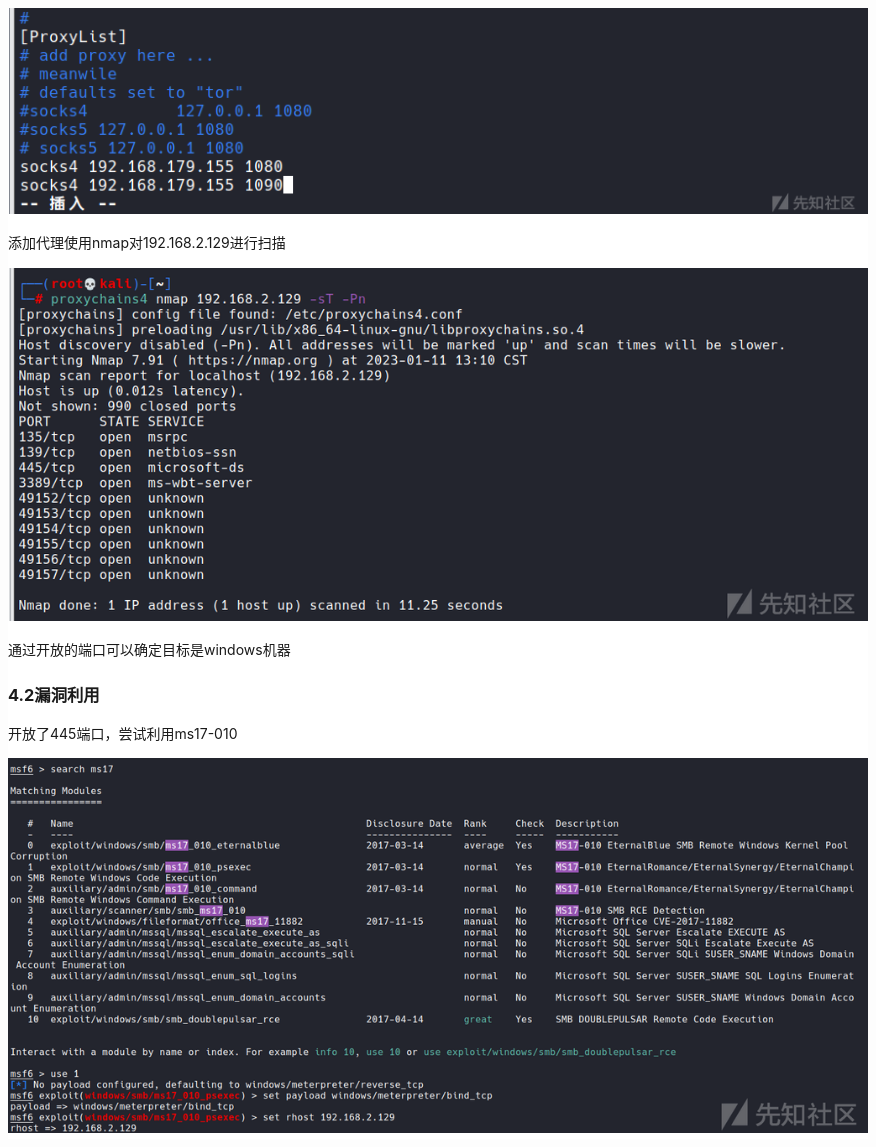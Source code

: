 [![](assets/1705981930-0a078bd28318f8c99cc2020a5d546c8b.png)](https://xzfile.aliyuncs.com/media/upload/picture/20240121145442-f45e7bbe-b829-1.png)

添加代理使用nmap对192.168.2.129进行扫描

[![](assets/1705981930-67f2e6e9fc2e116e5e356c8db76876bc.png)](https://xzfile.aliyuncs.com/media/upload/picture/20240121145457-fce814b6-b829-1.png)

通过开放的端口可以确定目标是windows机器

### 4.2漏洞利用

开放了445端口，尝试利用ms17-010

[![](assets/1705981930-14c31fc538ac164a8c09dd2539bc378d.png)](https://xzfile.aliyuncs.com/media/upload/picture/20240121145512-060ba954-b82a-1.png)
